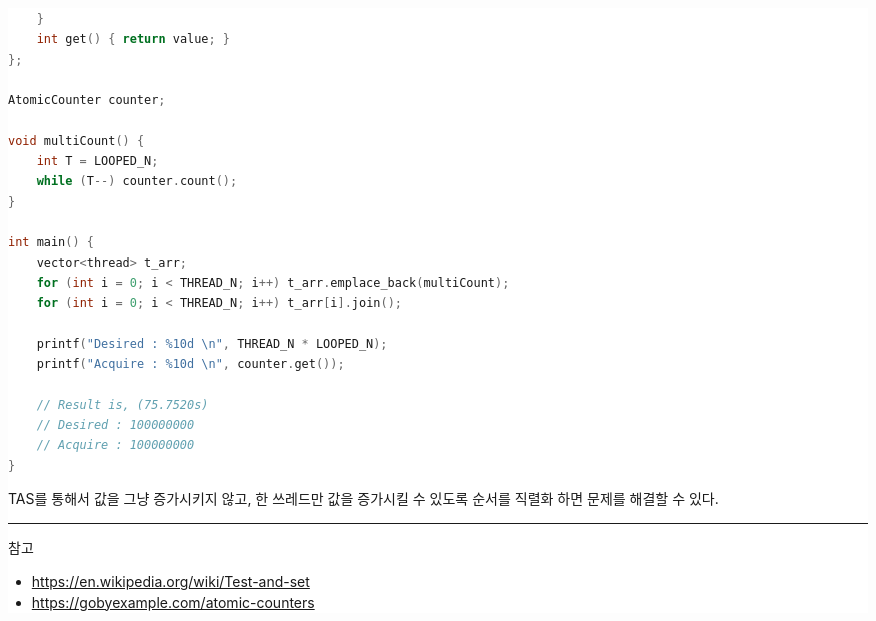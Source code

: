 ```c
	}
	int get() { return value; }
};

AtomicCounter counter;

void multiCount() {
	int T = LOOPED_N;
	while (T--) counter.count();
}

int main() {
	vector<thread> t_arr;
	for (int i = 0; i < THREAD_N; i++) t_arr.emplace_back(multiCount);
	for (int i = 0; i < THREAD_N; i++) t_arr[i].join();
    
	printf("Desired : %10d \n", THREAD_N * LOOPED_N);
	printf("Acquire : %10d \n", counter.get());
    
    // Result is, (75.7520s)
    // Desired : 100000000
    // Acquire : 100000000
}
```

TAS를 통해서 값을 그냥 증가시키지 않고, 한 쓰레드만 값을 증가시킬 수 있도록 순서를 직렬화 하면 문제를 해결할 수 있다.

---

참고

- https://en.wikipedia.org/wiki/Test-and-set
- https://gobyexample.com/atomic-counters
